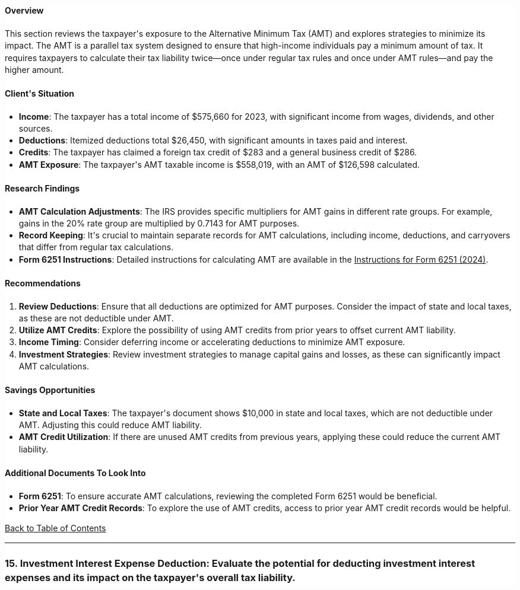 #### Overview
This section reviews the taxpayer's exposure to the Alternative Minimum Tax (AMT) and explores strategies to minimize its impact. The AMT is a parallel tax system designed to ensure that high-income individuals pay a minimum amount of tax. It requires taxpayers to calculate their tax liability twice—once under regular tax rules and once under AMT rules—and pay the higher amount.

#### Client's Situation
- **Income**: The taxpayer has a total income of $575,660 for 2023, with significant income from wages, dividends, and other sources.
- **Deductions**: Itemized deductions total $26,450, with significant amounts in taxes paid and interest.
- **Credits**: The taxpayer has claimed a foreign tax credit of $283 and a general business credit of $286.
- **AMT Exposure**: The taxpayer's AMT taxable income is $558,019, with an AMT of $126,598 calculated.

#### Research Findings
- **AMT Calculation Adjustments**: The IRS provides specific multipliers for AMT gains in different rate groups. For example, gains in the 20% rate group are multiplied by 0.7143 for AMT purposes.
- **Record Keeping**: It's crucial to maintain separate records for AMT calculations, including income, deductions, and carryovers that differ from regular tax calculations.
- **Form 6251 Instructions**: Detailed instructions for calculating AMT are available in the [Instructions for Form 6251 (2024)](https://www.irs.gov/instructions/i6251).

#### Recommendations
1. **Review Deductions**: Ensure that all deductions are optimized for AMT purposes. Consider the impact of state and local taxes, as these are not deductible under AMT.
2. **Utilize AMT Credits**: Explore the possibility of using AMT credits from prior years to offset current AMT liability.
3. **Income Timing**: Consider deferring income or accelerating deductions to minimize AMT exposure.
4. **Investment Strategies**: Review investment strategies to manage capital gains and losses, as these can significantly impact AMT calculations.

#### Savings Opportunities
- **State and Local Taxes**: The taxpayer's document shows $10,000 in state and local taxes, which are not deductible under AMT. Adjusting this could reduce AMT liability.
- **AMT Credit Utilization**: If there are unused AMT credits from previous years, applying these could reduce the current AMT liability.

#### Additional Documents To Look Into
- **Form 6251**: To ensure accurate AMT calculations, reviewing the completed Form 6251 would be beneficial.
- **Prior Year AMT Credit Records**: To explore the use of AMT credits, access to prior year AMT credit records would be helpful.

[Back to Table of Contents](#table-of-contents)

---

### 15. Investment Interest Expense Deduction: Evaluate the potential for deducting investment interest expenses and its impact on the taxpayer's overall tax liability.
